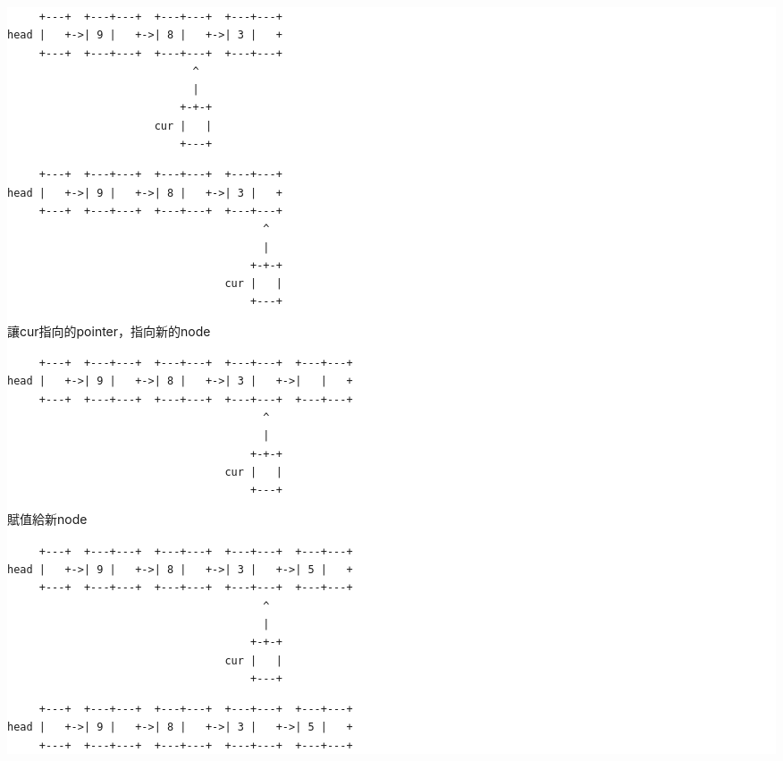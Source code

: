 

``` ditaa {cmd=true args=["-E", "-S", "-t", "1", "-s", "1.5"]}
     +---+  +---+---+  +---+---+  +---+---+
head |   +->| 9 |   +->| 8 |   +->| 3 |   +
     +---+  +---+---+  +---+---+  +---+---+
                             ^
                             |
                           +-+-+
                       cur |   |
                           +---+
```



``` ditaa {cmd=true args=["-E", "-S", "-t", "1", "-s", "1.5"]}
     +---+  +---+---+  +---+---+  +---+---+
head |   +->| 9 |   +->| 8 |   +->| 3 |   +
     +---+  +---+---+  +---+---+  +---+---+
                                        ^
                                        |
                                      +-+-+
                                  cur |   |
                                      +---+
```



讓cur指向的pointer，指向新的node

``` ditaa {cmd=true args=["-E", "-S", "-t", "1", "-s", "1.5"]}
     +---+  +---+---+  +---+---+  +---+---+  +---+---+
head |   +->| 9 |   +->| 8 |   +->| 3 |   +->|   |   +
     +---+  +---+---+  +---+---+  +---+---+  +---+---+
                                        ^
                                        |
                                      +-+-+
                                  cur |   |
                                      +---+
```


賦值給新node

``` ditaa {cmd=true args=["-E", "-S", "-t", "1", "-s", "1.5"]}
     +---+  +---+---+  +---+---+  +---+---+  +---+---+
head |   +->| 9 |   +->| 8 |   +->| 3 |   +->| 5 |   +
     +---+  +---+---+  +---+---+  +---+---+  +---+---+
                                        ^
                                        |
                                      +-+-+
                                  cur |   |
                                      +---+
```


``` ditaa {cmd=true args=["-E", "-S", "-t", "1", "-s", "1.5"]}
     +---+  +---+---+  +---+---+  +---+---+  +---+---+
head |   +->| 9 |   +->| 8 |   +->| 3 |   +->| 5 |   +
     +---+  +---+---+  +---+---+  +---+---+  +---+---+
```
